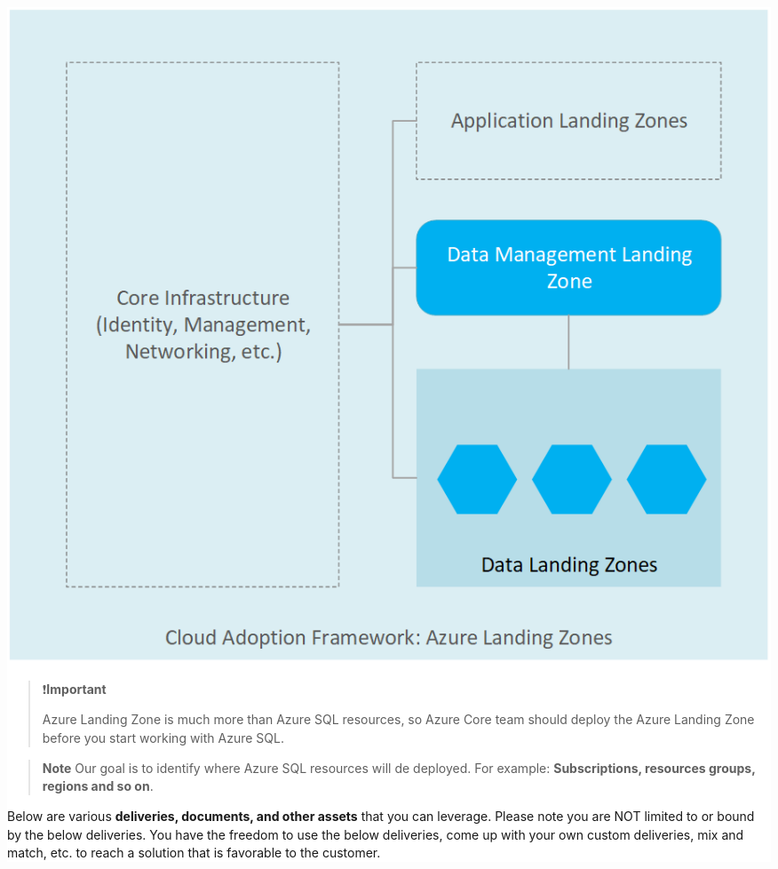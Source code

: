 ![Azure Landing Zones and Cloud-scale Analytics Relationship](../../../media/azure-landing-zones-relationship-cloud-scale.png)

>❗**Important**
>
> Azure Landing Zone is much more than Azure SQL resources, so Azure Core team should deploy the Azure Landing Zone before you start working with Azure SQL.

> **Note**
> Our goal is to identify where Azure SQL resources will de deployed. For example: **Subscriptions, resources groups, regions and so on**.

Below are various **deliveries, documents, and other assets** that you can leverage.  Please note you are NOT limited to or bound by the below deliveries.  You have the freedom to use the below deliveries, come up with your own custom deliveries, mix and match, etc. to reach a solution that is favorable to the customer.
